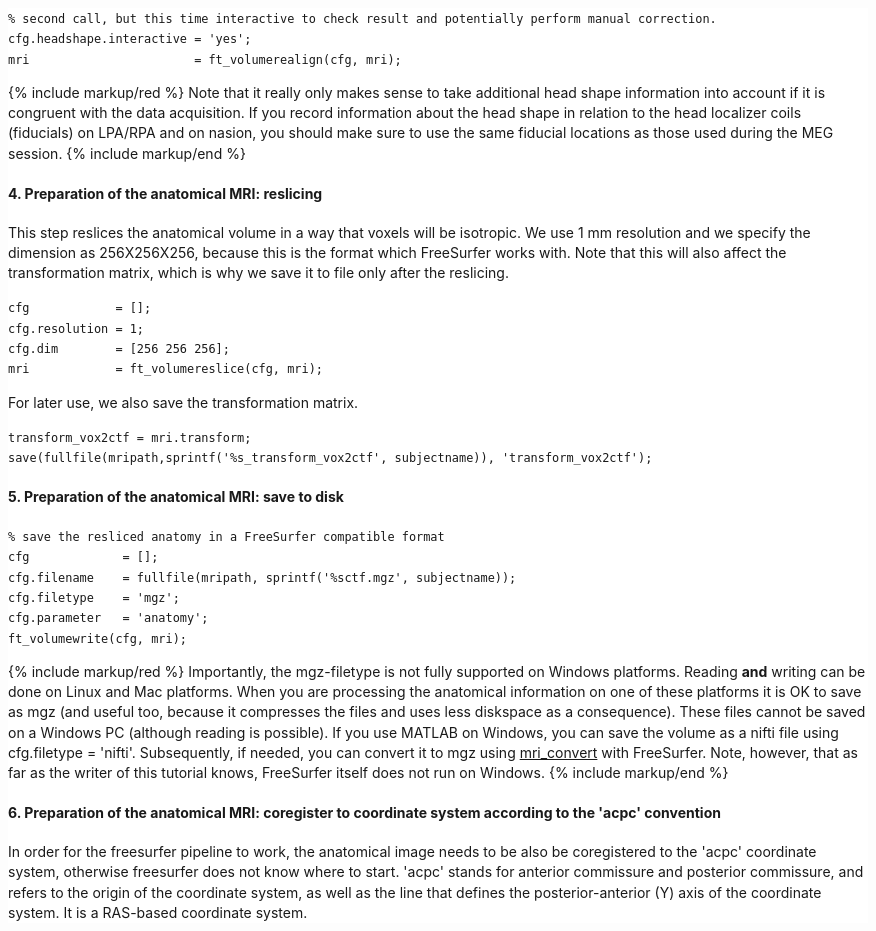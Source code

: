     % second call, but this time interactive to check result and potentially perform manual correction.
    cfg.headshape.interactive = 'yes';
    mri                       = ft_volumerealign(cfg, mri);

{% include markup/red %}
Note that it really only makes sense to take additional head shape information into account if it is congruent with the data acquisition. If you record information about the head shape in relation to the head localizer coils (fiducials) on LPA/RPA and on nasion, you should make sure to use the same fiducial locations as those used during the MEG session.
{% include markup/end %}

#### 4. Preparation of the anatomical MRI: reslicing

This step reslices the anatomical volume in a way that voxels will be isotropic. We use 1 mm resolution and we specify the dimension as 256X256X256, because this is the format which FreeSurfer works with. Note that this will also affect the transformation matrix, which is why we save it to file only after the reslicing.

    cfg            = [];
    cfg.resolution = 1;
    cfg.dim        = [256 256 256];
    mri            = ft_volumereslice(cfg, mri);

For later use, we also save the transformation matrix.

    transform_vox2ctf = mri.transform;
    save(fullfile(mripath,sprintf('%s_transform_vox2ctf', subjectname)), 'transform_vox2ctf');

#### 5. Preparation of the anatomical MRI: save to disk

    % save the resliced anatomy in a FreeSurfer compatible format
    cfg             = [];
    cfg.filename    = fullfile(mripath, sprintf('%sctf.mgz', subjectname));
    cfg.filetype    = 'mgz';
    cfg.parameter   = 'anatomy';
    ft_volumewrite(cfg, mri);

{% include markup/red %}
Importantly, the mgz-filetype is not fully supported on Windows platforms. Reading **and** writing can be done on Linux and Mac platforms. When you are processing the anatomical information on one of these platforms it is OK to save as mgz (and useful too, because it compresses the files and uses less diskspace as a consequence). These files cannot be saved on a Windows PC (although reading is possible). If you use MATLAB on Windows, you can save the volume as a nifti file using cfg.filetype = 'nifti'. Subsequently, if needed, you can convert it to mgz using [mri_convert](http://surfer.nmr.mgh.harvard.edu/fswiki/mri_convert) with FreeSurfer. Note, however, that as far as the writer of this tutorial knows, FreeSurfer itself does not run on Windows.
{% include markup/end %}

#### 6. Preparation of the anatomical MRI: coregister to coordinate system according to the 'acpc' convention

In order for the freesurfer pipeline to work, the anatomical image needs to be also be coregistered to the 'acpc' coordinate system, otherwise freesurfer does not know where to start. 'acpc' stands for anterior commissure and posterior commissure, and refers to the origin of the coordinate system, as well as the line that defines the posterior-anterior (Y) axis of the coordinate system. It is a RAS-based coordinate system.
